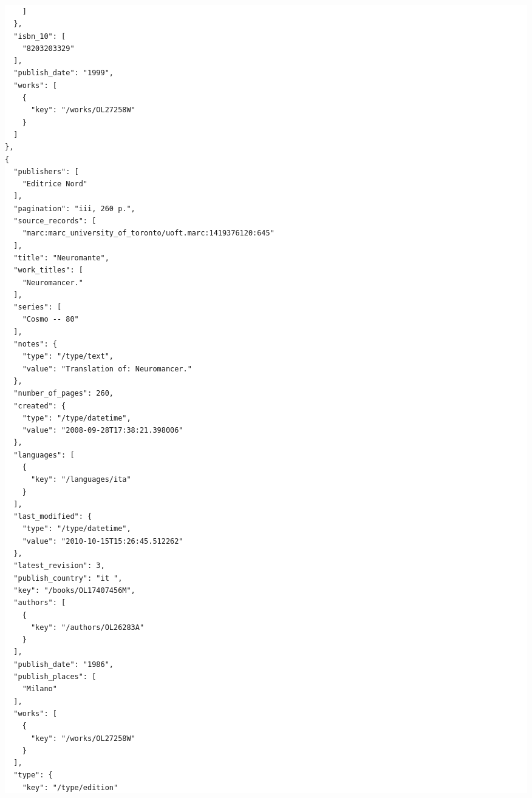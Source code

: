         ]
      }, 
      "isbn_10": [
        "8203203329"
      ], 
      "publish_date": "1999", 
      "works": [
        {
          "key": "/works/OL27258W"
        }
      ]
    }, 
    {
      "publishers": [
        "Editrice Nord"
      ], 
      "pagination": "iii, 260 p.", 
      "source_records": [
        "marc:marc_university_of_toronto/uoft.marc:1419376120:645"
      ], 
      "title": "Neuromante", 
      "work_titles": [
        "Neuromancer."
      ], 
      "series": [
        "Cosmo -- 80"
      ], 
      "notes": {
        "type": "/type/text", 
        "value": "Translation of: Neuromancer."
      }, 
      "number_of_pages": 260, 
      "created": {
        "type": "/type/datetime", 
        "value": "2008-09-28T17:38:21.398006"
      }, 
      "languages": [
        {
          "key": "/languages/ita"
        }
      ], 
      "last_modified": {
        "type": "/type/datetime", 
        "value": "2010-10-15T15:26:45.512262"
      }, 
      "latest_revision": 3, 
      "publish_country": "it ", 
      "key": "/books/OL17407456M", 
      "authors": [
        {
          "key": "/authors/OL26283A"
        }
      ], 
      "publish_date": "1986", 
      "publish_places": [
        "Milano"
      ], 
      "works": [
        {
          "key": "/works/OL27258W"
        }
      ], 
      "type": {
        "key": "/type/edition"
